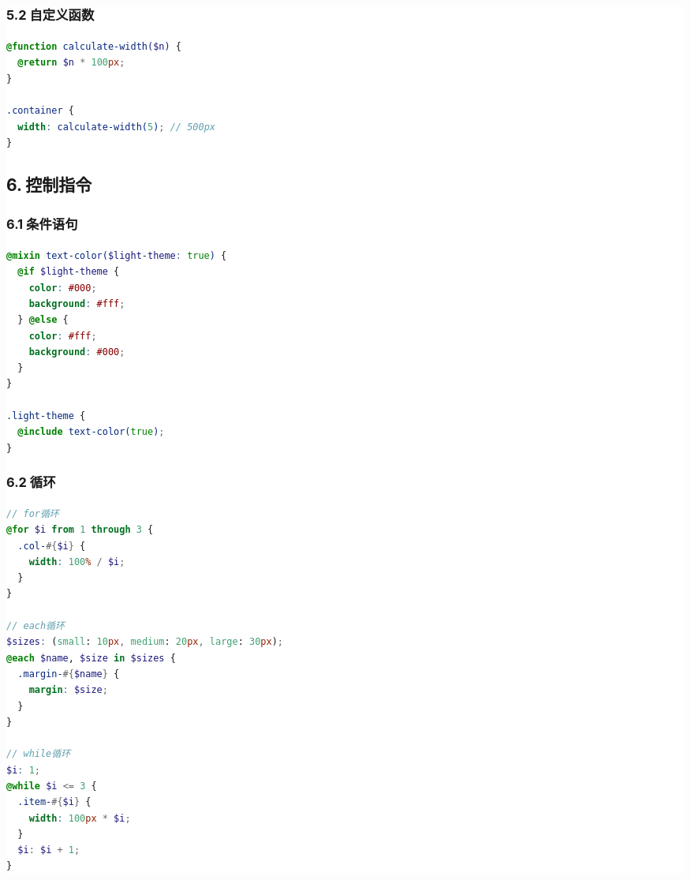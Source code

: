 ### 5.2 自定义函数
```scss
@function calculate-width($n) {
  @return $n * 100px;
}

.container {
  width: calculate-width(5); // 500px
}
```

## 6. 控制指令

### 6.1 条件语句
```scss
@mixin text-color($light-theme: true) {
  @if $light-theme {
    color: #000;
    background: #fff;
  } @else {
    color: #fff;
    background: #000;
  }
}

.light-theme {
  @include text-color(true);
}
```

### 6.2 循环
```scss
// for循环
@for $i from 1 through 3 {
  .col-#{$i} {
    width: 100% / $i;
  }
}

// each循环
$sizes: (small: 10px, medium: 20px, large: 30px);
@each $name, $size in $sizes {
  .margin-#{$name} {
    margin: $size;
  }
}

// while循环
$i: 1;
@while $i <= 3 {
  .item-#{$i} {
    width: 100px * $i;
  }
  $i: $i + 1;
}
```
